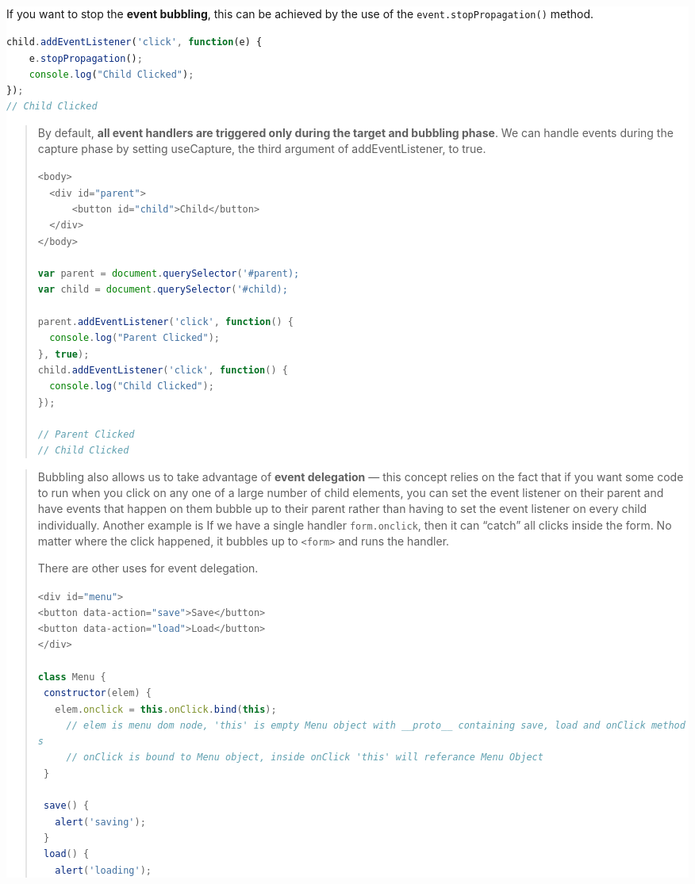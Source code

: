 If you want to stop the **event bubbling**, this can be achieved by the use of the `event.stopPropagation()` method. 

```js
child.addEventListener('click', function(e) {
    e.stopPropagation();
	console.log("Child Clicked");
});
// Child Clicked
```



> By default, **all event handlers are triggered only during the target and bubbling phase**. We can handle events during the capture phase by setting useCapture, the third argument of addEventListener, to true.
>
> ```js
> <body>
> 	<div id="parent">
>     	<button id="child">Child</button>
> 	</div>
> </body>
> 
> var parent = document.querySelector('#parent);
> var child = document.querySelector('#child);
> 
> parent.addEventListener('click', function() {
> 	console.log("Parent Clicked");
> }, true);
> child.addEventListener('click', function() {
> 	console.log("Child Clicked");
> });
> 
> // Parent Clicked
> // Child Clicked
> ```

> Bubbling also allows us to take advantage of **event delegation** — this concept relies on the fact that if you want some code to run when you click on any one of a large number of child elements, you can set the event listener on their parent and have events that happen on them bubble up to their parent rather than having to set the event listener on every child individually. Another example is If we have a single handler `form.onclick`, then it can “catch” all clicks inside the form. No matter where the click happened, it bubbles up to `<form>` and runs the handler.
>
> There are other uses for event delegation.
>
> ```js
> <div id="menu">
> <button data-action="save">Save</button>
> <button data-action="load">Load</button>
> </div>
> 
> class Menu {
>  constructor(elem) {
>    elem.onclick = this.onClick.bind(this); 
>      // elem is menu dom node, 'this' is empty Menu object with __proto__ containing save, load and onClick methods
>      // onClick is bound to Menu object, inside onClick 'this' will referance Menu Object
>  }
> 
>  save() {
>    alert('saving');
>  }
>  load() {
>    alert('loading');